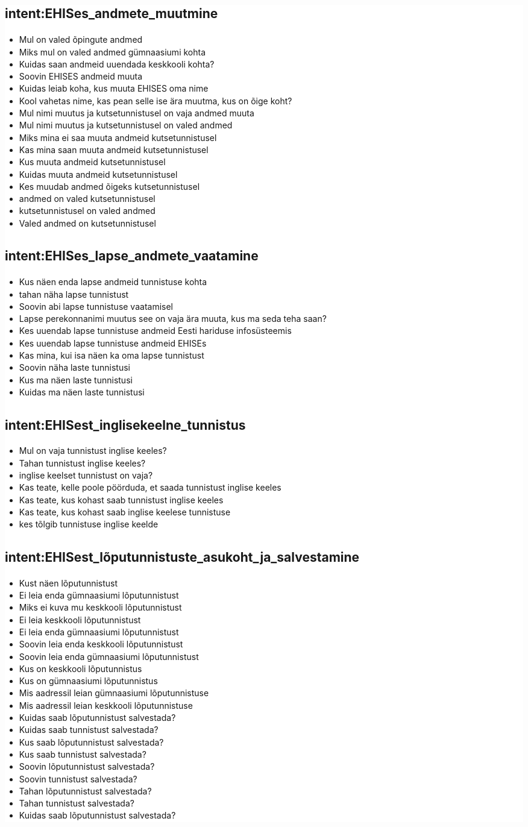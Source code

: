 ## intent:EHISes_andmete_muutmine
- Mul on valed õpingute andmed
- Miks mul on valed  andmed gümnaasiumi kohta
- Kuidas saan andmeid uuendada keskkooli kohta?
- Soovin EHISES andmeid muuta
- Kuidas leiab koha, kus muuta EHISES oma nime
- Kool vahetas nime, kas pean selle ise ära muutma, kus on õige koht?
- Mul nimi muutus ja kutsetunnistusel on vaja andmed muuta
- Mul nimi muutus ja kutsetunnistusel on valed andmed
- Miks mina ei saa muuta andmeid kutsetunnistusel
- Kas mina saan muuta andmeid kutsetunnistusel
- Kus muuta andmeid kutsetunnistusel
- Kuidas muuta andmeid kutsetunnistusel
- Kes muudab andmed õigeks kutsetunnistusel
- andmed on valed kutsetunnistusel
- kutsetunnistusel on valed andmed
- Valed andmed on kutsetunnistusel

## intent:EHISes_lapse_andmete_vaatamine
- Kus näen enda lapse andmeid tunnistuse kohta
- tahan näha lapse tunnistust
- Soovin abi lapse tunnistuse vaatamisel
- Lapse perekonnanimi muutus see on vaja ära muuta, kus ma seda teha saan?
- Kes uuendab lapse tunnistuse andmeid Eesti hariduse infosüsteemis
- Kes uuendab lapse tunnistuse andmeid EHISEs
- Kas mina, kui isa näen ka oma lapse tunnistust
- Soovin näha laste tunnistusi
- Kus ma näen laste tunnistusi
- Kuidas ma näen laste tunnistusi

## intent:EHISest_inglisekeelne_tunnistus
- Mul on vaja tunnistust inglise keeles?
- Tahan tunnistust inglise keeles?
- inglise keelset tunnistust on vaja?
- Kas teate, kelle poole pöörduda, et saada tunnistust inglise keeles
- Kas teate, kus kohast saab tunnistust inglise keeles
- Kas teate, kus kohast saab inglise keelese tunnistuse
- kes tõlgib tunnistuse inglise keelde

## intent:EHISest_lõputunnistuste_asukoht_ja_salvestamine
- Kust näen lõputunnistust
- Ei leia enda gümnaasiumi lõputunnistust
- Miks ei kuva mu keskkooli lõputunnistust
- Ei leia keskkooli lõputunnistust
- Ei leia enda gümnaasiumi lõputunnistust
- Soovin leia enda keskkooli lõputunnistust
- Soovin leia enda gümnaasiumi lõputunnistust
- Kus on keskkooli lõputunnistus
- Kus on gümnaasiumi lõputunnistus
- Mis aadressil leian  gümnaasiumi lõputunnistuse
- Mis aadressil leian  keskkooli  lõputunnistuse
- Kuidas saab lõputunnistust salvestada?
- Kuidas saab tunnistust salvestada?
- Kus saab lõputunnistust salvestada?
- Kus saab tunnistust salvestada?
- Soovin lõputunnistust salvestada?
- Soovin tunnistust salvestada?
- Tahan lõputunnistust salvestada?
- Tahan tunnistust salvestada?
- Kuidas saab lõputunnistust salvestada?